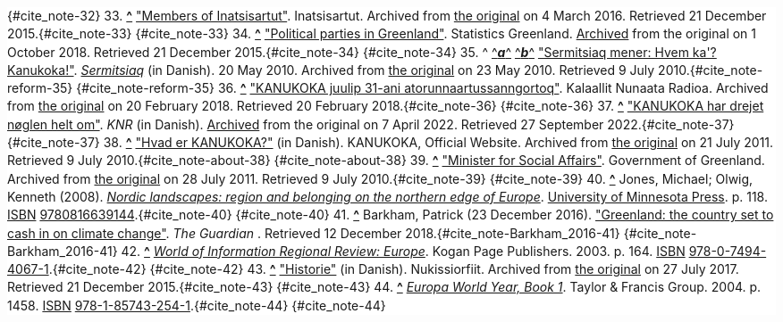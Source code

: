 {#cite_note-32}
33. **[\^](#cite_ref-33)** ["Members of Inatsisartut"](https://web.archive.org/web/20160304125444/http://en.inatsisartut.gl/members-of-inatsisartut.aspx). Inatsisartut. Archived from [the original](http://en.inatsisartut.gl/members-of-inatsisartut.aspx) on 4 March 2016. Retrieved 21 December 2015.{#cite_note-33}
{#cite_note-33}
34. **[\^](#cite_ref-34)** ["Political parties in Greenland"](http://www.stat.gl/publ/en/SA/201001/contents/Political%20Parties.htm). Statistics Greenland. [Archived](https://web.archive.org/web/20181001090821/http://www.stat.gl/publ/en/SA/201001/contents/Political%20Parties.htm) from the original on 1 October 2018. Retrieved 21 December 2015.{#cite_note-34}
{#cite_note-34}
35. \^ [^***a***^](#cite_ref-reform_35-0) [^***b***^](#cite_ref-reform_35-1) ["Sermitsiaq mener: Hvem ka'? Kanukoka!"](https://web.archive.org/web/20100523042614/http://sermitsiaq.gl/leder/article118782.ece). *[Sermitsiaq](/wiki/Sermitsiaq_(newspaper) "Sermitsiaq (newspaper)")* (in Danish). 20 May 2010. Archived from [the original](http://sermitsiaq.gl/leder/article118782.ece) on 23 May 2010. Retrieved 9 July 2010.{#cite_note-reform-35}
{#cite_note-reform-35}
36. **[\^](#cite_ref-36)** ["KANUKOKA juulip 31-ani atorunnaartussanngortoq"](https://web.archive.org/web/20180220151924/https://knr.gl/kl/nutaarsiassat/kanukoka-juulip-31-ani-atorunnaartussanngortoq). Kalaallit Nunaata Radioa. Archived from [the original](https://knr.gl/kl/nutaarsiassat/kanukoka-juulip-31-ani-atorunnaartussanngortoq) on 20 February 2018. Retrieved 20 February 2018.{#cite_note-36}
{#cite_note-36}
37. **[\^](#cite_ref-37)** ["KANUKOKA har drejet nøglen helt om"](https://knr.gl/da/nyheder/kanukoka-har-drejet-n%C3%B8glen-helt-om). *KNR* (in Danish). [Archived](https://web.archive.org/web/20220407221552/https://knr.gl/da/nyheder/kanukoka-har-drejet-n%C3%B8glen-helt-om) from the original on 7 April 2022. Retrieved 27 September 2022.{#cite_note-37}
{#cite_note-37}
38. **[\^](#cite_ref-about_38-0)** ["Hvad er KANUKOKA?"](https://web.archive.org/web/20110721034806/http://www.kanukoka.gl/da/om_kanukoka/fakta_om_kanukoka/hvad_er_kanukoka) (in Danish). KANUKOKA, Official Website. Archived from [the original](http://www.kanukoka.gl/da/om_kanukoka/fakta_om_kanukoka/hvad_er_kanukoka) on 21 July 2011. Retrieved 9 July 2010.{#cite_note-about-38}
{#cite_note-about-38}
39. **[\^](#cite_ref-39)** ["Minister for Social Affairs"](https://web.archive.org/web/20110728092340/http://uk.nanoq.gl/emner/government/departments/ministry_of_social_affairs/minister.aspx). Government of Greenland. Archived from [the original](http://uk.nanoq.gl/emner/government/departments/ministry_of_social_affairs/minister.aspx) on 28 July 2011. Retrieved 9 July 2010.{#cite_note-39}
{#cite_note-39}
40. **[\^](#cite_ref-40)** Jones, Michael; Olwig, Kenneth (2008). [*Nordic landscapes: region and belonging on the northern edge of Europe*](https://books.google.com/books?id=cXLAeyDeaUMC&pg=PA118). [University of Minnesota Press](/wiki/University_of_Minnesota_Press "University of Minnesota Press"). p. 118. [ISBN](/wiki/ISBN_(identifier) "ISBN (identifier)") [9780816639144](/wiki/Special:BookSources/9780816639144 "Special:BookSources/9780816639144").{#cite_note-40}
{#cite_note-40}
41. **[\^](#cite_ref-Barkham_2016_41-0)** Barkham, Patrick (23 December 2016). ["Greenland: the country set to cash in on climate change"](https://www.theguardian.com/environment/2016/dec/23/climate-change-in-greenland-adaptation-we-simply-refuse-to-be-victimised). *The Guardian* . Retrieved 12 December 2018.{#cite_note-Barkham_2016-41}
{#cite_note-Barkham_2016-41}
42. **[\^](#cite_ref-42)** [*World of Information Regional Review: Europe*](https://books.google.com/books?id=Hwi0s3I5jLEC&pg=PA164). Kogan Page Publishers. 2003. p. 164. [ISBN](/wiki/ISBN_(identifier) "ISBN (identifier)") [978-0-7494-4067-1](/wiki/Special:BookSources/978-0-7494-4067-1 "Special:BookSources/978-0-7494-4067-1").{#cite_note-42}
{#cite_note-42}
43. **[\^](#cite_ref-43)** ["Historie"](https://web.archive.org/web/20170727075726/http://www.nukissiorfiit.gl/nukissiorfiit/oqaluttuarisaaneq/?lang=da) (in Danish). Nukissiorfiit. Archived from [the original](https://www.nukissiorfiit.gl/nukissiorfiit/oqaluttuarisaaneq/?lang=da) on 27 July 2017. Retrieved 21 December 2015.{#cite_note-43}
{#cite_note-43}
44. **[\^](#cite_ref-44)** [*Europa World Year, Book 1*](https://books.google.com/books?id=x7v0M2mZHpMC&q=Nuuk+Tourist+Office&pg=PA1458). Taylor \& Francis Group. 2004. p. 1458. [ISBN](/wiki/ISBN_(identifier) "ISBN (identifier)") [978-1-85743-254-1](/wiki/Special:BookSources/978-1-85743-254-1 "Special:BookSources/978-1-85743-254-1").{#cite_note-44}
{#cite_note-44}